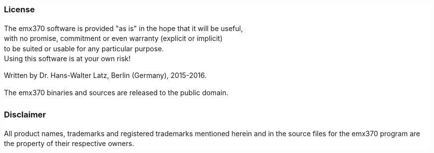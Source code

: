 ### License

The emx370 software is provided "as is" in the hope that it will be useful,    
with no promise, commitment or even warranty (explicit or implicit)    
to be suited or usable for any particular purpose.    
Using this software is at your own risk!    

Written by Dr. Hans-Walter Latz, Berlin (Germany), 2015-2016.

The emx370 binaries and sources are released to the public domain.

### Disclaimer

All product names, trademarks and registered trademarks mentioned herein and in the
source files for the emx370 program are the property of their respective owners.
